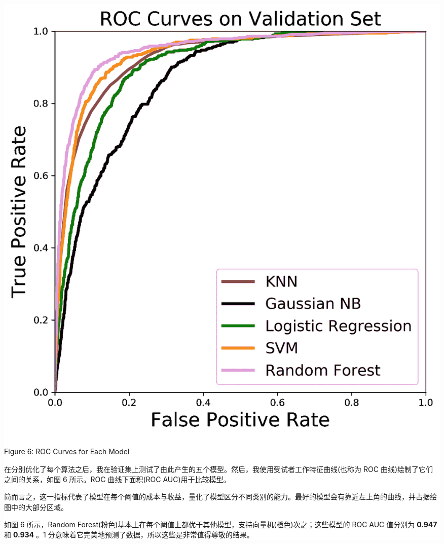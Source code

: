 ![](img/f658ddd4d046ad47e8c1e1e692add104.png)

Figure 6: ROC Curves for Each Model

在分别优化了每个算法之后，我在验证集上测试了由此产生的五个模型。然后，我使用受试者工作特征曲线(也称为 ROC 曲线)绘制了它们之间的关系，如图 6 所示。ROC 曲线下面积(ROC AUC)用于比较模型。

简而言之，这一指标代表了模型在每个阈值的成本与收益，量化了模型区分不同类别的能力。最好的模型会有靠近左上角的曲线，并占据绘图中的大部分区域。

如图 6 所示，Random Forest(粉色)基本上在每个阈值上都优于其他模型，支持向量机(橙色)次之；这些模型的 ROC AUC 值分别为 **0.947** 和 **0.934** 。1 分意味着它完美地预测了数据，所以这些是非常值得尊敬的结果。

